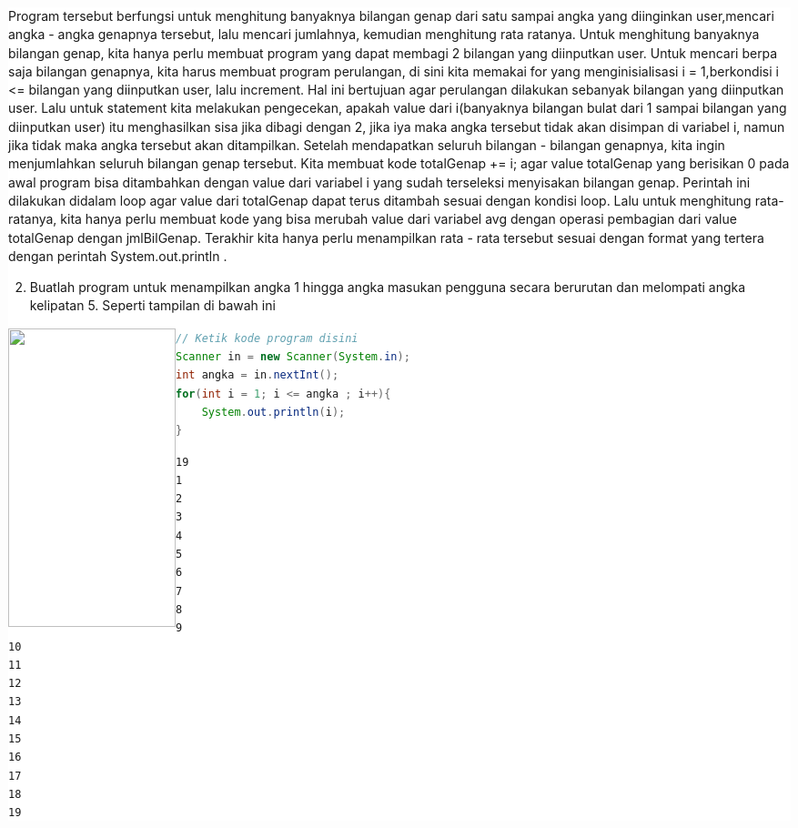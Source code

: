Program tersebut berfungsi untuk menghitung banyaknya bilangan genap dari satu sampai angka yang diinginkan user,mencari angka - angka genapnya tersebut, lalu mencari jumlahnya, kemudian menghitung rata ratanya. Untuk menghitung banyaknya bilangan genap, kita hanya perlu membuat program yang dapat membagi 2 bilangan yang diinputkan user. Untuk mencari berpa saja bilangan genapnya, kita harus membuat program perulangan, di sini kita memakai for yang menginisialisasi i = 1,berkondisi i <= bilangan yang diinputkan user, lalu increment. Hal ini bertujuan agar perulangan dilakukan sebanyak bilangan yang diinputkan user. Lalu untuk statement kita melakukan pengecekan, apakah value dari i(banyaknya bilangan bulat dari 1 sampai bilangan yang diinputkan user) itu menghasilkan sisa jika dibagi dengan 2, jika iya maka angka tersebut tidak akan disimpan di variabel i, namun jika tidak maka angka tersebut akan ditampilkan. Setelah mendapatkan seluruh bilangan - bilangan genapnya, kita ingin menjumlahkan seluruh bilangan genap tersebut. Kita membuat kode totalGenap += i; agar value totalGenap yang berisikan 0 pada awal program bisa ditambahkan dengan value dari variabel i yang sudah terseleksi menyisakan bilangan genap. Perintah ini dilakukan didalam loop agar value dari totalGenap dapat terus ditambah sesuai dengan kondisi loop. Lalu untuk menghitung rata-ratanya, kita hanya perlu membuat kode yang bisa merubah value dari variabel avg dengan operasi pembagian dari value totalGenap dengan jmlBilGenap. Terakhir kita hanya perlu menampilkan rata - rata tersebut sesuai dengan format yang tertera dengan perintah System.out.println .

2. Buatlah program untuk menampilkan angka 1 hingga angka masukan pengguna secara berurutan dan melompati angka kelipatan 5. Seperti tampilan di bawah ini
<p align="left">
<img width="184" height="328" src="images/tugas1.jpg" align="left">
</p>


```Java
// Ketik kode program disini
Scanner in = new Scanner(System.in);
int angka = in.nextInt();
for(int i = 1; i <= angka ; i++){
    System.out.println(i);
}
```

    19
    1
    2
    3
    4
    5
    6
    7
    8
    9
    10
    11
    12
    13
    14
    15
    16
    17
    18
    19
